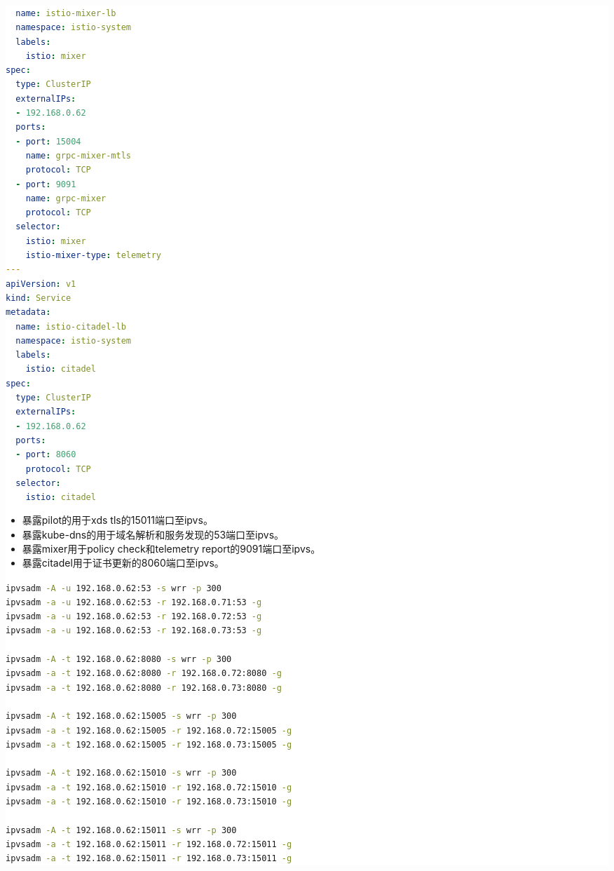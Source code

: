 ```yaml
  name: istio-mixer-lb
  namespace: istio-system
  labels:
    istio: mixer
spec:
  type: ClusterIP
  externalIPs:
  - 192.168.0.62
  ports:
  - port: 15004
    name: grpc-mixer-mtls
    protocol: TCP
  - port: 9091
    name: grpc-mixer
    protocol: TCP
  selector:
    istio: mixer
    istio-mixer-type: telemetry
---
apiVersion: v1
kind: Service
metadata:
  name: istio-citadel-lb
  namespace: istio-system
  labels:
    istio: citadel
spec:
  type: ClusterIP
  externalIPs:
  - 192.168.0.62
  ports:
  - port: 8060
    protocol: TCP
  selector:
    istio: citadel
```

- 暴露pilot的用于xds tls的15011端口至ipvs。
- 暴露kube-dns的用于域名解析和服务发现的53端口至ipvs。
- 暴露mixer用于policy check和telemetry report的9091端口至ipvs。
- 暴露citadel用于证书更新的8060端口至ipvs。



```bash
ipvsadm -A -u 192.168.0.62:53 -s wrr -p 300
ipvsadm -a -u 192.168.0.62:53 -r 192.168.0.71:53 -g
ipvsadm -a -u 192.168.0.62:53 -r 192.168.0.72:53 -g
ipvsadm -a -u 192.168.0.62:53 -r 192.168.0.73:53 -g

ipvsadm -A -t 192.168.0.62:8080 -s wrr -p 300
ipvsadm -a -t 192.168.0.62:8080 -r 192.168.0.72:8080 -g
ipvsadm -a -t 192.168.0.62:8080 -r 192.168.0.73:8080 -g

ipvsadm -A -t 192.168.0.62:15005 -s wrr -p 300
ipvsadm -a -t 192.168.0.62:15005 -r 192.168.0.72:15005 -g
ipvsadm -a -t 192.168.0.62:15005 -r 192.168.0.73:15005 -g

ipvsadm -A -t 192.168.0.62:15010 -s wrr -p 300
ipvsadm -a -t 192.168.0.62:15010 -r 192.168.0.72:15010 -g
ipvsadm -a -t 192.168.0.62:15010 -r 192.168.0.73:15010 -g

ipvsadm -A -t 192.168.0.62:15011 -s wrr -p 300
ipvsadm -a -t 192.168.0.62:15011 -r 192.168.0.72:15011 -g
ipvsadm -a -t 192.168.0.62:15011 -r 192.168.0.73:15011 -g
```